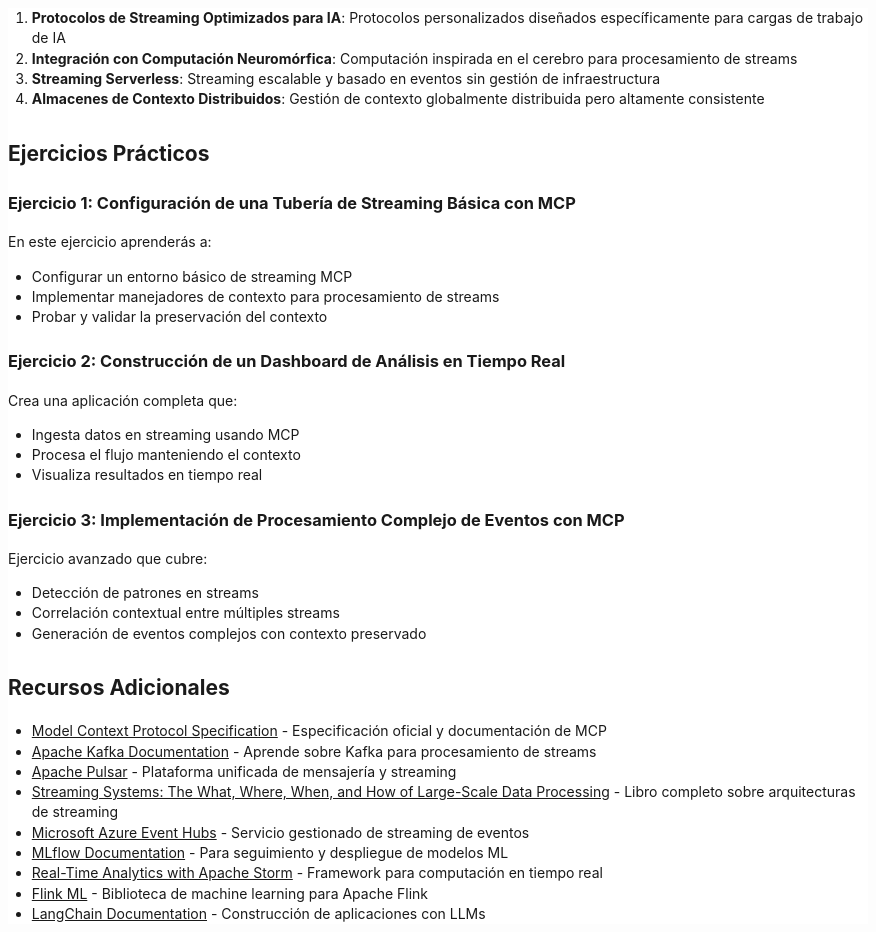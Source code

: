 1. **Protocolos de Streaming Optimizados para IA**: Protocolos personalizados diseñados específicamente para cargas de trabajo de IA
2. **Integración con Computación Neuromórfica**: Computación inspirada en el cerebro para procesamiento de streams
3. **Streaming Serverless**: Streaming escalable y basado en eventos sin gestión de infraestructura
4. **Almacenes de Contexto Distribuidos**: Gestión de contexto globalmente distribuida pero altamente consistente

## Ejercicios Prácticos

### Ejercicio 1: Configuración de una Tubería de Streaming Básica con MCP

En este ejercicio aprenderás a:  
- Configurar un entorno básico de streaming MCP  
- Implementar manejadores de contexto para procesamiento de streams  
- Probar y validar la preservación del contexto

### Ejercicio 2: Construcción de un Dashboard de Análisis en Tiempo Real

Crea una aplicación completa que:  
- Ingesta datos en streaming usando MCP  
- Procesa el flujo manteniendo el contexto  
- Visualiza resultados en tiempo real

### Ejercicio 3: Implementación de Procesamiento Complejo de Eventos con MCP

Ejercicio avanzado que cubre:  
- Detección de patrones en streams  
- Correlación contextual entre múltiples streams  
- Generación de eventos complejos con contexto preservado

## Recursos Adicionales

- [Model Context Protocol Specification](https://github.com/modelcontextprotocol) - Especificación oficial y documentación de MCP  
- [Apache Kafka Documentation](https://kafka.apache.org/documentation/) - Aprende sobre Kafka para procesamiento de streams  
- [Apache Pulsar](https://pulsar.apache.org/) - Plataforma unificada de mensajería y streaming  
- [Streaming Systems: The What, Where, When, and How of Large-Scale Data Processing](https://www.oreilly.com/library/view/streaming-systems/9781491983867/) - Libro completo sobre arquitecturas de streaming  
- [Microsoft Azure Event Hubs](https://learn.microsoft.com/azure/event-hubs/event-hubs-about) - Servicio gestionado de streaming de eventos  
- [MLflow Documentation](https://mlflow.org/docs/latest/index.html) - Para seguimiento y despliegue de modelos ML  
- [Real-Time Analytics with Apache Storm](https://storm.apache.org/releases/current/index.html) - Framework para computación en tiempo real  
- [Flink ML](https://nightlies.apache.org/flink/flink-ml-docs-master/) - Biblioteca de machine learning para Apache Flink  
- [LangChain Documentation](https://python.langchain.com/docs/get_started/introduction) - Construcción de aplicaciones con LLMs
